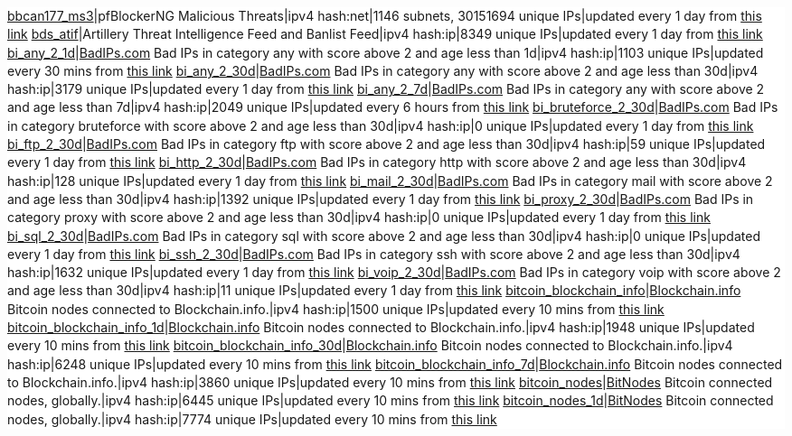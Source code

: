 [bbcan177_ms3](http://iplists.firehol.org/?ipset=bbcan177_ms3)|pfBlockerNG Malicious Threats|ipv4 hash:net|1146 subnets, 30151694 unique IPs|updated every 1 day  from [this link](https://gist.githubusercontent.com/BBcan177/d7105c242f17f4498f81/raw)
[bds_atif](http://iplists.firehol.org/?ipset=bds_atif)|Artillery Threat Intelligence Feed and Banlist Feed|ipv4 hash:ip|8349 unique IPs|updated every 1 day  from [this link](https://www.binarydefense.com/banlist.txt)
[bi_any_2_1d](http://iplists.firehol.org/?ipset=bi_any_2_1d)|[BadIPs.com](https://www.badips.com/) Bad IPs in category any with score above 2 and age less than 1d|ipv4 hash:ip|1103 unique IPs|updated every 30 mins  from [this link](https://www.badips.com/get/list/any/2?age=1d)
[bi_any_2_30d](http://iplists.firehol.org/?ipset=bi_any_2_30d)|[BadIPs.com](https://www.badips.com/) Bad IPs in category any with score above 2 and age less than 30d|ipv4 hash:ip|3179 unique IPs|updated every 1 day  from [this link](https://www.badips.com/get/list/any/2?age=30d)
[bi_any_2_7d](http://iplists.firehol.org/?ipset=bi_any_2_7d)|[BadIPs.com](https://www.badips.com/) Bad IPs in category any with score above 2 and age less than 7d|ipv4 hash:ip|2049 unique IPs|updated every 6 hours  from [this link](https://www.badips.com/get/list/any/2?age=7d)
[bi_bruteforce_2_30d](http://iplists.firehol.org/?ipset=bi_bruteforce_2_30d)|[BadIPs.com](https://www.badips.com/) Bad IPs in category bruteforce with score above 2 and age less than 30d|ipv4 hash:ip|0 unique IPs|updated every 1 day  from [this link](https://www.badips.com/get/list/bruteforce/2?age=30d)
[bi_ftp_2_30d](http://iplists.firehol.org/?ipset=bi_ftp_2_30d)|[BadIPs.com](https://www.badips.com/) Bad IPs in category ftp with score above 2 and age less than 30d|ipv4 hash:ip|59 unique IPs|updated every 1 day  from [this link](https://www.badips.com/get/list/ftp/2?age=30d)
[bi_http_2_30d](http://iplists.firehol.org/?ipset=bi_http_2_30d)|[BadIPs.com](https://www.badips.com/) Bad IPs in category http with score above 2 and age less than 30d|ipv4 hash:ip|128 unique IPs|updated every 1 day  from [this link](https://www.badips.com/get/list/http/2?age=30d)
[bi_mail_2_30d](http://iplists.firehol.org/?ipset=bi_mail_2_30d)|[BadIPs.com](https://www.badips.com/) Bad IPs in category mail with score above 2 and age less than 30d|ipv4 hash:ip|1392 unique IPs|updated every 1 day  from [this link](https://www.badips.com/get/list/mail/2?age=30d)
[bi_proxy_2_30d](http://iplists.firehol.org/?ipset=bi_proxy_2_30d)|[BadIPs.com](https://www.badips.com/) Bad IPs in category proxy with score above 2 and age less than 30d|ipv4 hash:ip|0 unique IPs|updated every 1 day  from [this link](https://www.badips.com/get/list/proxy/2?age=30d)
[bi_sql_2_30d](http://iplists.firehol.org/?ipset=bi_sql_2_30d)|[BadIPs.com](https://www.badips.com/) Bad IPs in category sql with score above 2 and age less than 30d|ipv4 hash:ip|0 unique IPs|updated every 1 day  from [this link](https://www.badips.com/get/list/sql/2?age=30d)
[bi_ssh_2_30d](http://iplists.firehol.org/?ipset=bi_ssh_2_30d)|[BadIPs.com](https://www.badips.com/) Bad IPs in category ssh with score above 2 and age less than 30d|ipv4 hash:ip|1632 unique IPs|updated every 1 day  from [this link](https://www.badips.com/get/list/ssh/2?age=30d)
[bi_voip_2_30d](http://iplists.firehol.org/?ipset=bi_voip_2_30d)|[BadIPs.com](https://www.badips.com/) Bad IPs in category voip with score above 2 and age less than 30d|ipv4 hash:ip|11 unique IPs|updated every 1 day  from [this link](https://www.badips.com/get/list/voip/2?age=30d)
[bitcoin_blockchain_info](http://iplists.firehol.org/?ipset=bitcoin_blockchain_info)|[Blockchain.info](https://blockchain.info/en/connected-nodes) Bitcoin nodes connected to Blockchain.info.|ipv4 hash:ip|1500 unique IPs|updated every 10 mins  from [this link](https://blockchain.info/en/connected-nodes)
[bitcoin_blockchain_info_1d](http://iplists.firehol.org/?ipset=bitcoin_blockchain_info_1d)|[Blockchain.info](https://blockchain.info/en/connected-nodes) Bitcoin nodes connected to Blockchain.info.|ipv4 hash:ip|1948 unique IPs|updated every 10 mins  from [this link](https://blockchain.info/en/connected-nodes)
[bitcoin_blockchain_info_30d](http://iplists.firehol.org/?ipset=bitcoin_blockchain_info_30d)|[Blockchain.info](https://blockchain.info/en/connected-nodes) Bitcoin nodes connected to Blockchain.info.|ipv4 hash:ip|6248 unique IPs|updated every 10 mins  from [this link](https://blockchain.info/en/connected-nodes)
[bitcoin_blockchain_info_7d](http://iplists.firehol.org/?ipset=bitcoin_blockchain_info_7d)|[Blockchain.info](https://blockchain.info/en/connected-nodes) Bitcoin nodes connected to Blockchain.info.|ipv4 hash:ip|3860 unique IPs|updated every 10 mins  from [this link](https://blockchain.info/en/connected-nodes)
[bitcoin_nodes](http://iplists.firehol.org/?ipset=bitcoin_nodes)|[BitNodes](https://getaddr.bitnodes.io/) Bitcoin connected nodes, globally.|ipv4 hash:ip|6445 unique IPs|updated every 10 mins  from [this link](https://getaddr.bitnodes.io/api/v1/snapshots/latest/)
[bitcoin_nodes_1d](http://iplists.firehol.org/?ipset=bitcoin_nodes_1d)|[BitNodes](https://getaddr.bitnodes.io/) Bitcoin connected nodes, globally.|ipv4 hash:ip|7774 unique IPs|updated every 10 mins  from [this link](https://getaddr.bitnodes.io/api/v1/snapshots/latest/)